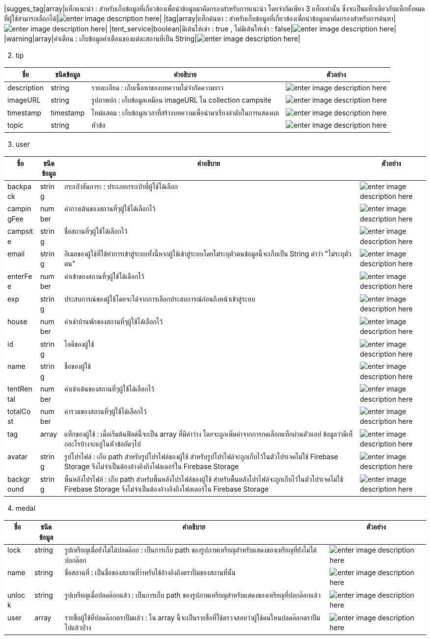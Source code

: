|sugges_tag|array|แท็กแนะนำ : สำหรับเก็บข้อมูลที่เกี่ยวข้องเพื่อนำข้อมูลมาคัดกรองสำหรับการแนะนำ โดยจำกัดเพียง 3 แท็กเท่านั้น ซึ่งจะเป็นแท็กเดียวกับแท็กทั้งหมดที่ผู้ใช้สามารถเลือกได้|![enter image description here](https://github.com/MANON-T/Newbie_Camping/blob/main/Tutorial%20Material/campsite/sugges_tag.png)|
|tag|array|แท็กค้นหา : สำหรับเก็บข้อมูลที่เกี่ยวข้องเพื่อนำข้อมูลมาคัดกรองสำหรับการค้นหา|![enter image description here](https://github.com/MANON-T/Newbie_Camping/blob/main/Tutorial%20Material/campsite/tag.png)|
|tent_service|boolean|มีเต้นให้เช่า : true , ไม่มีเต้นให้เช่า : false|![enter image description here](https://github.com/MANON-T/Newbie_Camping/blob/main/Tutorial%20Material/campsite/tent_service.png)|
|warning|array|คำเตือน : เก็บข้อมูลคำเตือนของแต่ละสถานที่เป็น String|![enter image description here](https://github.com/MANON-T/Newbie_Camping/blob/main/Tutorial%20Material/campsite/warning.png)|

 2. tip

|ชื่อ|ชนิดข้อมูล|คำอธิบาย|ตัวอย่าง|
|--|--|--|--|
|description|string|รายละเอียด : เก็บเนื้อหาของบทความไม่จำกัดความยาว|![enter image description here](https://github.com/MANON-T/Newbie_Camping/blob/main/Tutorial%20Material/tip/description.png)|
|imageURL|string|รูปภาพปก : เก็บข้อมูลเหมือน imageURL ใน collection campsite|![enter image description here](https://github.com/MANON-T/Newbie_Camping/blob/main/Tutorial%20Material/tip/imageURL.png)|
|timestamp|timestamp|ไทม์แสตม : เก็บข้อมูลเวลาที่สร้างบทความเพื่อนำมาเรียงลำดับในการแสดงผล|![enter image description here](https://github.com/MANON-T/Newbie_Camping/blob/main/Tutorial%20Material/tip/timestamp.png)|
|topic|string|หัวข้อ|![enter image description here](https://github.com/MANON-T/Newbie_Camping/blob/main/Tutorial%20Material/tip/topic.png)|

 3. user
 
|ชื่อ|ชนิดข้อมูล|คำอธิบาย|ตัวอย่าง|
|--|--|--|--|
|backpack|string|กระเป๋าสัมภาระ : ประเภทกระเป๋าที่ผู้ใช้ได้เลือก|![enter image description here](https://github.com/MANON-T/Newbie_Camping/blob/main/Tutorial%20Material/user/backpack.png)|
|campingFee|number|ค่ากางเต้นของสถานที่ๆผู้ใช้ได้เลือกไว้|![enter image description here](https://github.com/MANON-T/Newbie_Camping/blob/main/Tutorial%20Material/user/campingFee.png)|
|campsite|string|ชื่อสถานที่ๆผู้ใช้ได้เลือกไว้|![enter image description here](https://github.com/MANON-T/Newbie_Camping/blob/main/Tutorial%20Material/user/campsite.png)|
|email|string|อีเมลของผู้ใช้ที่ใช้ทำการเข้าสู่ระบบทั้งนี้หากผู้ใช้เข้าสู่ระบบโดยไม่ระบุตัวตนข้อมูลนี้จะเก็บเป็น String คำว่า "ไม่ระบุตัวตน"|![enter image description here](https://github.com/MANON-T/Newbie_Camping/blob/main/Tutorial%20Material/user/email.png)|
|enterFee|number|ค่าเข้าของสถานที่ๆผู้ใช้ได้เลือกไว้|![enter image description here](https://github.com/MANON-T/Newbie_Camping/blob/main/Tutorial%20Material/user/enterFee.png)|
|exp|string|ประสบการณ์ของผู้ใช้โดยจะได้จากการเลือกประสบการณ์ก่อนถึงหน้าเข้าสู่ระบบ|![enter image description here](https://github.com/MANON-T/Newbie_Camping/blob/main/Tutorial%20Material/user/exp.png)|
|house|number|ค่าเช่าบ้านพักของสถานที่ๆผู้ใช้ได้เลือกไว้|![enter image description here](https://github.com/MANON-T/Newbie_Camping/blob/main/Tutorial%20Material/user/house.png)|
|id|string|ไอดีของผู้ใช้|![enter image description here](https://github.com/MANON-T/Newbie_Camping/blob/main/Tutorial%20Material/user/id.png)|
|name|string|ชื่อของผู้ใช้|![enter image description here](https://github.com/MANON-T/Newbie_Camping/blob/main/Tutorial%20Material/user/name.png)|
|tentRental|number|ค่าเช่าเต้นของสถานที่ๆผู้ใช้ได้เลือกไว้|![enter image description here](https://github.com/MANON-T/Newbie_Camping/blob/main/Tutorial%20Material/user/tentRental.png)|
|totalCost|number|ค่ารวมของสถานที่ๆผู้ใช้ได้เลือกไว้|![enter image description here](https://github.com/MANON-T/Newbie_Camping/blob/main/Tutorial%20Material/user/totalCost.png)|
|tag|array|แท็กของผู้ใช้ : เมื่อเริ่มต้นฟิลด์นี้จะเป็น array ที่มีค่าว่าง โดยจะถูกเพิ่มค่าจากการกดเลือกแท็กผ่านตัวแอป ข้อมูลว่ามีเท็กอะไรบ้างจะแยู่ในหัวข้อถัดๆไป|![enter image description here](https://github.com/MANON-T/Newbie_Camping/blob/main/Tutorial%20Material/user/tag.png)|
|avatar|string|รูปโปรไฟล์ : เก็บ path สำหรับรูปโปรไฟล์ของผู้ใช้ สำหรับรูปโปรไฟล์จะถูกเก็บไว้ในตัวโปรเจคไม่ใช้ Firebase Storage จึงไม่จำเป็นต้องอ้างอิงถึงโฟลเดอร์ใน Firebase Storage|![enter image description here](https://github.com/MANON-T/Newbie_Camping/blob/main/Tutorial%20Material/user/avatar.png)|
|background|string|พื้นหลังโปรไฟล์ : เก็บ path สำหรับพื้นหลังโปรไฟล์ของผู้ใช้ สำหรับพื้นหลังโปรไฟล์จะถูกเก็บไว้ในตัวโปรเจคไม่ใช้ Firebase Storage จึงไม่จำเป็นต้องอ้างอิงถึงโฟลเดอร์ใน Firebase Storage|![enter image description here](https://github.com/MANON-T/Newbie_Camping/blob/main/Tutorial%20Material/user/background.png)|


 4. medal
 
|ชื่อ| ชนิดข้อมูล |คำอธิบาย|ตัวอย่าง|
|--|--|--|--|
| lock | string | รูปเหรียญเมื่อยังไม่ได้ปลดล๊อก : เป็นการเก็บ path ของรูปภาพเหรียญสำหรับแสดงของเหรียญที่ยังไม่ได้ปลกล๊อก | ![enter image description here](https://github.com/MANON-T/Newbie_Camping/blob/main/Tutorial%20Material/medal/lock.png) |
|name|string|ชื่อสถานที่ : เป็นชื่อของสถานที่าำหรับใช้อ้างอิงถึงตราปั๋มของสถานที่นั้น|![enter image description here](https://github.com/MANON-T/Newbie_Camping/blob/main/Tutorial%20Material/medal/name.png)|
|unlock|string|รูปเหรียญเมื่อปลดล๊อกแล้ว : เป็นการเก็บ path ของรูปภาพเหรียญสำหรับแสดงของเหรียญที่ปลกล๊อกแล้ว|![enter image description here](https://github.com/MANON-T/Newbie_Camping/blob/main/Tutorial%20Material/medal/unlock.png)|
|user|array|รายชื่อผู้ใช้ที่ปลดล๊อกตราปั๋มแล้ว : ใน array นี้จะเป็นรายชื่อที่ใช้ตรวจสอบว่าผู้ใช้คนใหนปลดล๊อกตราปั๋มไปแล้วป่าง|![enter image description here](https://github.com/MANON-T/Newbie_Camping/blob/main/Tutorial%20Material/medal/user.png)|
